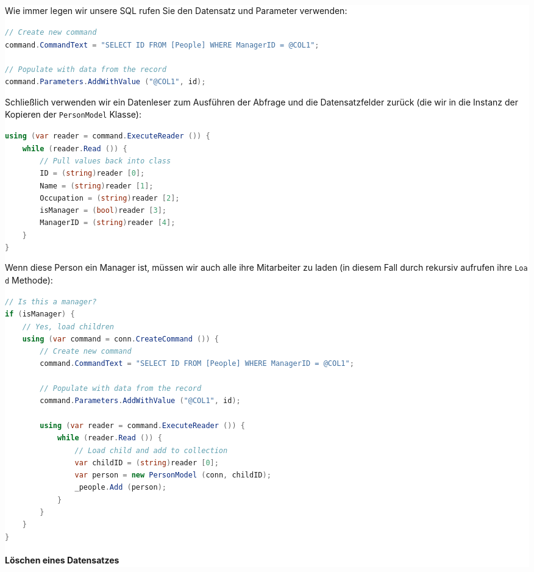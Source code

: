 Wie immer legen wir unsere SQL rufen Sie den Datensatz und Parameter verwenden:

```csharp
// Create new command
command.CommandText = "SELECT ID FROM [People] WHERE ManagerID = @COL1";

// Populate with data from the record
command.Parameters.AddWithValue ("@COL1", id);
```

Schließlich verwenden wir ein Datenleser zum Ausführen der Abfrage und die Datensatzfelder zurück (die wir in die Instanz der Kopieren der `PersonModel` Klasse):

```csharp
using (var reader = command.ExecuteReader ()) {
    while (reader.Read ()) {
        // Pull values back into class
        ID = (string)reader [0];
        Name = (string)reader [1];
        Occupation = (string)reader [2];
        isManager = (bool)reader [3];
        ManagerID = (string)reader [4];
    }
}
```

Wenn diese Person ein Manager ist, müssen wir auch alle ihre Mitarbeiter zu laden (in diesem Fall durch rekursiv aufrufen ihre `Load` Methode):

```csharp
// Is this a manager?
if (isManager) {
    // Yes, load children
    using (var command = conn.CreateCommand ()) {
        // Create new command
        command.CommandText = "SELECT ID FROM [People] WHERE ManagerID = @COL1";

        // Populate with data from the record
        command.Parameters.AddWithValue ("@COL1", id);

        using (var reader = command.ExecuteReader ()) {
            while (reader.Read ()) {
                // Load child and add to collection
                var childID = (string)reader [0];
                var person = new PersonModel (conn, childID);
                _people.Add (person);
            }
        }
    }
}
```

#### <a name="deleting-a-record"></a>Löschen eines Datensatzes
